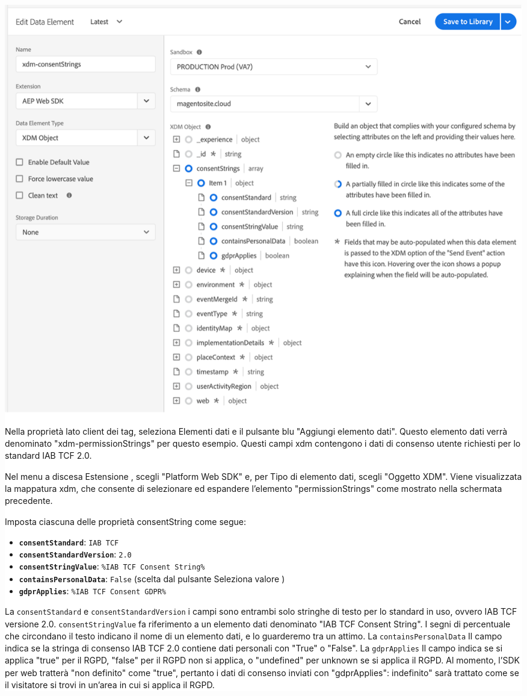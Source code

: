 ![](./images/data-element.png)

Nella proprietà lato client dei tag, seleziona Elementi dati e il pulsante blu &quot;Aggiungi elemento dati&quot;. Questo elemento dati verrà denominato &quot;xdm-permissionStrings&quot; per questo esempio. Questi campi xdm contengono i dati di consenso utente richiesti per lo standard IAB TCF 2.0.

Nel menu a discesa Estensione , scegli &quot;Platform Web SDK&quot; e, per Tipo di elemento dati, scegli &quot;Oggetto XDM&quot;. Viene visualizzata la mappatura xdm, che consente di selezionare ed espandere l’elemento &quot;permissionStrings&quot; come mostrato nella schermata precedente.

Imposta ciascuna delle proprietà consentString come segue:

* **`consentStandard`**:  `IAB TCF`
* **`consentStandardVersion`**:  `2.0`
* **`consentStringValue`**:  `%IAB TCF Consent String%`
* **`containsPersonalData`**:  `False` (scelta dal pulsante Seleziona valore )
* **`gdprApplies`**:  `%IAB TCF Consent GDPR%`

La `consentStandard` e `consentStandardVersion` i campi sono entrambi solo stringhe di testo per lo standard in uso, ovvero IAB TCF versione 2.0. `consentStringValue` fa riferimento a un elemento dati denominato &quot;IAB TCF Consent String&quot;. I segni di percentuale che circondano il testo indicano il nome di un elemento dati, e lo guarderemo tra un attimo. La `containsPersonalData` Il campo indica se la stringa di consenso IAB TCF 2.0 contiene dati personali con &quot;True&quot; o &quot;False&quot;. La `gdprApplies` Il campo indica se si applica &quot;true&quot; per il RGPD, &quot;false&quot; per il RGPD non si applica, o &quot;undefined&quot; per unknown se si applica il RGPD. Al momento, l’SDK per web tratterà &quot;non definito&quot; come &quot;true&quot;, pertanto i dati di consenso inviati con &quot;gdprApplies&quot;: indefinito&quot; sarà trattato come se il visitatore si trovi in un’area in cui si applica il RGPD.
